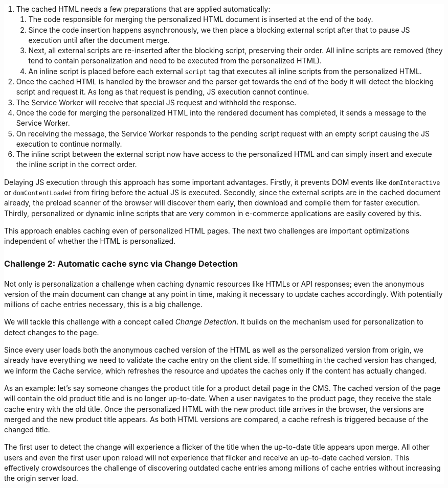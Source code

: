 1. The cached HTML needs a few preparations that are applied automatically:
   1. The code responsible for merging the personalized HTML document is inserted at the end of the `body`.
   2. Since the code insertion happens asynchronously, we then place a blocking external script after that to pause JS execution until after the document merge.
   3. Next, all external scripts are re-inserted after the blocking script, preserving their order. All inline scripts are removed (they tend to contain personalization and need to be executed from the personalized HTML).
   4. An inline script is placed before each external `script` tag that executes all inline scripts from the personalized HTML.
2. Once the cached HTML is handled by the browser and the parser get towards the end of the body it will detect the blocking script and request it. As long as that request is pending, JS execution cannot continue.
3. The Service Worker will receive that special JS request and withhold the response.
4. Once the code for merging the personalized HTML into the rendered document has completed, it sends a message to the Service Worker.
5. On receiving the message, the Service Worker responds to the pending script request with an empty script causing the JS execution to continue normally.
6. The inline script between the external script now have access to the personalized HTML and can simply insert and execute the inline script in the correct order.

Delaying JS execution through this approach has some important advantages. Firstly, it prevents DOM events like `domInteractive` or `domContentLoaded` from firing before the actual JS is executed. Secondly, since the external scripts are in the cached document already, the preload scanner of the browser will discover them early, then download and compile them for faster execution. Thirdly, personalized or dynamic inline scripts that are very common in e-commerce applications are easily covered by this.

This approach enables caching even of personalized HTML pages. The next two challenges are important optimizations independent of whether the HTML is personalized.

### Challenge 2: Automatic cache sync via Change Detection

Not only is personalization a challenge when caching dynamic resources like HTMLs or API responses; even the anonymous version of the main document can change at any point in time, making it necessary to update caches accordingly. With potentially millions of cache entries necessary, this is a big challenge.

We will tackle this challenge with a concept called _Change Detection_. It builds on the mechanism used for personalization to detect changes to the page.

Since every user loads both the anonymous cached version of the HTML as well as the personalized version from origin, we already have everything we need to validate the cache entry on the client side. If something in the cached version has changed, we inform the Cache service, which refreshes the resource and updates the caches only if the content has actually changed.

As an example: let’s say someone changes the product title for a product detail page in the CMS. The cached version of the page will contain the old product title and is no longer up-to-date. When a user navigates to the product page, they receive the stale cache entry with the old title. Once the personalized HTML with the new product title arrives in the browser, the versions are merged and the new product title appears. As both HTML versions are compared, a cache refresh is triggered because of the changed title.

The first user to detect the change will experience a flicker of the title when the up-to-date title appears upon merge. All other users and even the first user upon reload will not experience that flicker and receive an up-to-date cached version. This effectively crowdsources the challenge of discovering outdated cache entries among millions of cache entries without increasing the origin server load.
